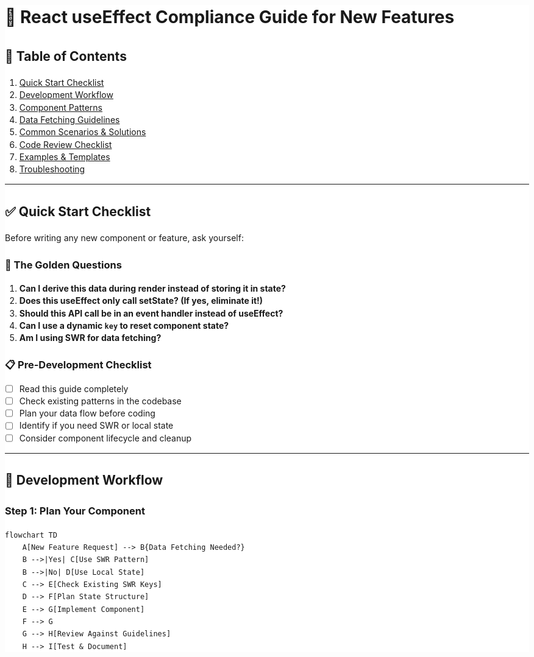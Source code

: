 # 🚀 React useEffect Compliance Guide for New Features

## 📖 Table of Contents

1. [Quick Start Checklist](#quick-start-checklist)
2. [Development Workflow](#development-workflow)
3. [Component Patterns](#component-patterns)
4. [Data Fetching Guidelines](#data-fetching-guidelines)
5. [Common Scenarios & Solutions](#common-scenarios--solutions)
6. [Code Review Checklist](#code-review-checklist)
7. [Examples & Templates](#examples--templates)
8. [Troubleshooting](#troubleshooting)

---

## ✅ Quick Start Checklist

Before writing any new component or feature, ask yourself:

### **🎯 The Golden Questions**

1. **Can I derive this data during render instead of storing it in state?**
2. **Does this useEffect only call setState? (If yes, eliminate it!)**
3. **Should this API call be in an event handler instead of useEffect?**
4. **Can I use a dynamic `key` to reset component state?**
5. **Am I using SWR for data fetching?**

### **📋 Pre-Development Checklist**

- [ ] Read this guide completely
- [ ] Check existing patterns in the codebase
- [ ] Plan your data flow before coding
- [ ] Identify if you need SWR or local state
- [ ] Consider component lifecycle and cleanup

---

## 🔄 Development Workflow

### **Step 1: Plan Your Component**

```mermaid
flowchart TD
    A[New Feature Request] --> B{Data Fetching Needed?}
    B -->|Yes| C[Use SWR Pattern]
    B -->|No| D[Use Local State]
    C --> E[Check Existing SWR Keys]
    D --> F[Plan State Structure]
    E --> G[Implement Component]
    F --> G
    G --> H[Review Against Guidelines]
    H --> I[Test & Document]
```
